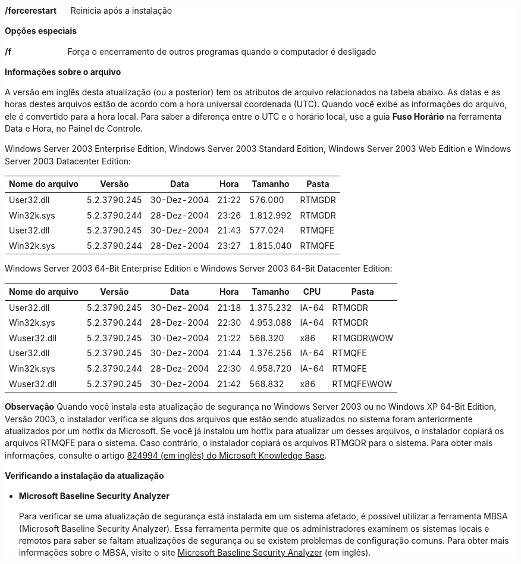 **/forcerestart**      Reinicia após a instalação

**Opções especiais**

**/f**                        Força o encerramento de outros programas quando o computador é desligado

**Informações sobre o arquivo**

A versão em inglês desta atualização (ou a posterior) tem os atributos de arquivo relacionados na tabela abaixo. As datas e as horas destes arquivos estão de acordo com a hora universal coordenada (UTC). Quando você exibe as informações do arquivo, ele é convertido para a hora local. Para saber a diferença entre o UTC e o horário local, use a guia **Fuso Horário** na ferramenta Data e Hora, no Painel de Controle.

Windows Server 2003 Enterprise Edition, Windows Server 2003 Standard Edition, Windows Server 2003 Web Edition e Windows Server 2003 Datacenter Edition:

| Nome do arquivo | Versão       | Data        | Hora  | Tamanho   | Pasta  |
|-----------------|--------------|-------------|-------|-----------|--------|
| User32.dll      | 5.2.3790.245 | 30-Dez-2004 | 21:22 | 576.000   | RTMGDR |
| Win32k.sys      | 5.2.3790.244 | 28-Dez-2004 | 23:26 | 1.812.992 | RTMGDR |
| User32.dll      | 5.2.3790.245 | 30-Dez-2004 | 21:43 | 577.024   | RTMQFE |
| Win32k.sys      | 5.2.3790.244 | 28-Dez-2004 | 23:27 | 1.815.040 | RTMQFE |

Windows Server 2003 64-Bit Enterprise Edition e Windows Server 2003 64-Bit Datacenter Edition:

| Nome do arquivo | Versão       | Data        | Hora  | Tamanho   | CPU   | Pasta       |
|-----------------|--------------|-------------|-------|-----------|-------|-------------|
| User32.dll      | 5.2.3790.245 | 30-Dez-2004 | 21:18 | 1.375.232 | IA-64 | RTMGDR      |
| Win32k.sys      | 5.2.3790.244 | 28-Dez-2004 | 22:30 | 4.953.088 | IA-64 | RTMGDR      |
| Wuser32.dll     | 5.2.3790.245 | 30-Dez-2004 | 21:22 | 568.320   | x86   | RTMGDR\\WOW |
| User32.dll      | 5.2.3790.245 | 30-Dez-2004 | 21:44 | 1.376.256 | IA-64 | RTMQFE      |
| Win32k.sys      | 5.2.3790.244 | 28-Dez-2004 | 22:30 | 4.958.720 | IA-64 | RTMQFE      |
| Wuser32.dll     | 5.2.3790.245 | 30-Dez-2004 | 21:42 | 568.832   | x86   | RTMQFE\\WOW |

**Observação** Quando você instala esta atualização de segurança no Windows Server 2003 ou no Windows XP 64-Bit Edition, Versão 2003, o instalador verifica se alguns dos arquivos que estão sendo atualizados no sistema foram anteriormente atualizados por um hotfix da Microsoft. Se você já instalou um hotfix para atualizar um desses arquivos, o instalador copiará os arquivos RTMQFE para o sistema. Caso contrário, o instalador copiará os arquivos RTMGDR para o sistema. Para obter mais informações, consulte o artigo [824994 (em inglês) do Microsoft Knowledge Base](http://support.microsoft.com/kb/824994).

**Verificando a instalação da atualização**

-   **Microsoft Baseline Security Analyzer**

    Para verificar se uma atualização de segurança está instalada em um sistema afetado, é possível utilizar a ferramenta MBSA (Microsoft Baseline Security Analyzer). Essa ferramenta permite que os administradores examinem os sistemas locais e remotos para saber se faltam atualizações de segurança ou se existem problemas de configuração comuns. Para obter mais informações sobre o MBSA, visite o site [Microsoft Baseline Security Analyzer](http://go.microsoft.com/fwlink/?linkid=21134) (em inglês).
